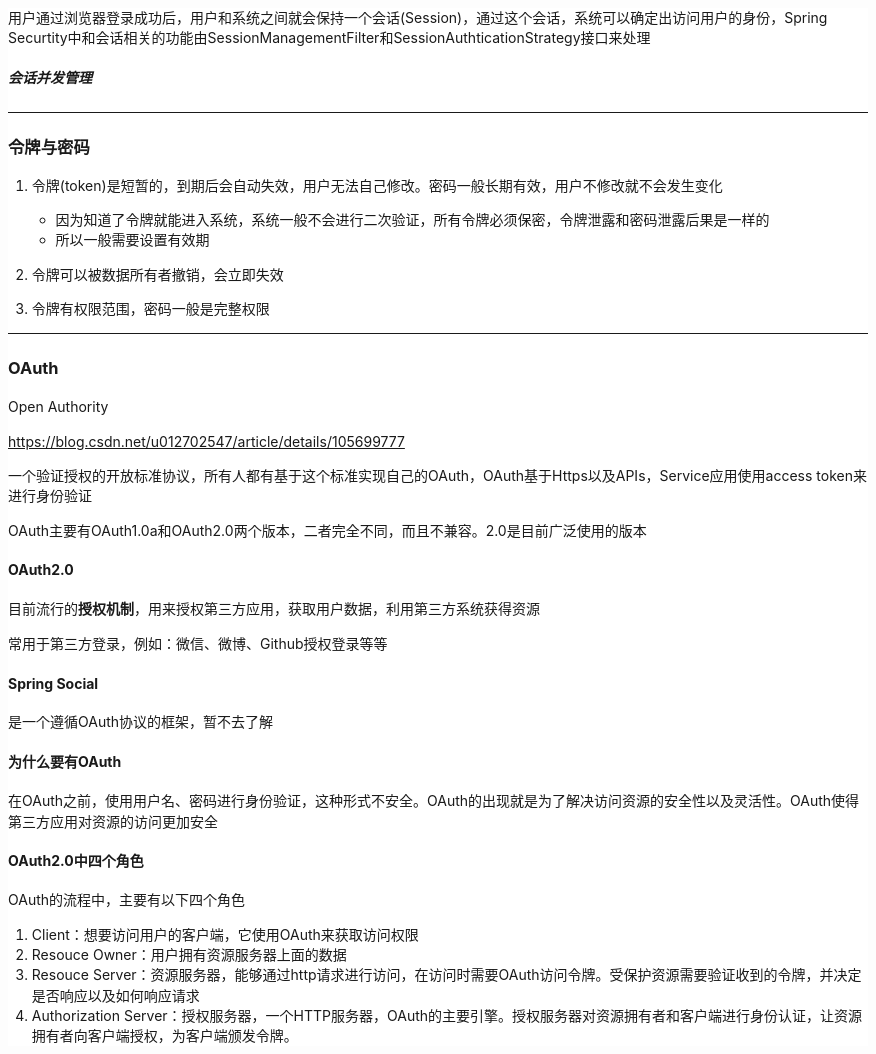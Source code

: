 用户通过浏览器登录成功后，用户和系统之间就会保持一个会话(Session)，通过这个会话，系统可以确定出访问用户的身份，Spring Securtity中和会话相关的功能由SessionManagementFilter和SessionAuthticationStrategy接口来处理

 

##### 会话并发管理











---

### 令牌与密码

1. 令牌(token)是短暂的，到期后会自动失效，用户无法自己修改。密码一般长期有效，用户不修改就不会发生变化
   - 因为知道了令牌就能进入系统，系统一般不会进行二次验证，所有令牌必须保密，令牌泄露和密码泄露后果是一样的
   - 所以一般需要设置有效期
   
2. 令牌可以被数据所有者撤销，会立即失效

3. 令牌有权限范围，密码一般是完整权限

   

---



### OAuth

Open Authority

https://blog.csdn.net/u012702547/article/details/105699777

一个验证授权的开放标准协议，所有人都有基于这个标准实现自己的OAuth，OAuth基于Https以及APIs，Service应用使用access token来进行身份验证

OAuth主要有OAuth1.0a和OAuth2.0两个版本，二者完全不同，而且不兼容。2.0是目前广泛使用的版本

#### OAuth2.0

目前流行的**授权机制**，用来授权第三方应用，获取用户数据，利用第三方系统获得资源

常用于第三方登录，例如：微信、微博、Github授权登录等等

#### Spring Social

是一个遵循OAuth协议的框架，暂不去了解

#### 为什么要有OAuth

在OAuth之前，使用用户名、密码进行身份验证，这种形式不安全。OAuth的出现就是为了解决访问资源的安全性以及灵活性。OAuth使得第三方应用对资源的访问更加安全

#### OAuth2.0中四个角色

OAuth的流程中，主要有以下四个角色

1. Client：想要访问用户的客户端，它使用OAuth来获取访问权限
2. Resouce Owner：用户拥有资源服务器上面的数据
3. Resouce Server：资源服务器，能够通过http请求进行访问，在访问时需要OAuth访问令牌。受保护资源需要验证收到的令牌，并决定是否响应以及如何响应请求
4. Authorization Server：授权服务器，一个HTTP服务器，OAuth的主要引擎。授权服务器对资源拥有者和客户端进行身份认证，让资源拥有者向客户端授权，为客户端颁发令牌。
